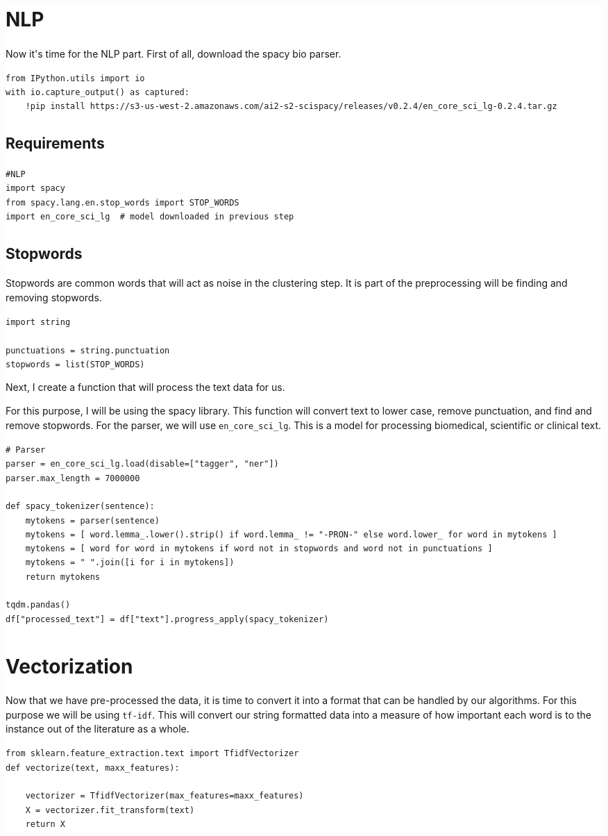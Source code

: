# NLP
Now it's time for the NLP part.
First of all, download the spacy bio parser.
```
from IPython.utils import io
with io.capture_output() as captured:
    !pip install https://s3-us-west-2.amazonaws.com/ai2-s2-scispacy/releases/v0.2.4/en_core_sci_lg-0.2.4.tar.gz
```

## Requirements
```
#NLP 
import spacy
from spacy.lang.en.stop_words import STOP_WORDS
import en_core_sci_lg  # model downloaded in previous step
```

## Stopwords
Stopwords are common words that will act as noise in the clustering step.
It is part of the preprocessing will be finding and removing stopwords.
```
import string

punctuations = string.punctuation
stopwords = list(STOP_WORDS)
```
Next, I create a function that will process the text data for us.

For this purpose, I will be using the spacy library. This function will convert text to lower case, remove punctuation, and find and remove stopwords. For the parser, we will use `en_core_sci_lg`. This is a model for processing biomedical, scientific or clinical text.
```
# Parser
parser = en_core_sci_lg.load(disable=["tagger", "ner"])
parser.max_length = 7000000

def spacy_tokenizer(sentence):
    mytokens = parser(sentence)
    mytokens = [ word.lemma_.lower().strip() if word.lemma_ != "-PRON-" else word.lower_ for word in mytokens ]
    mytokens = [ word for word in mytokens if word not in stopwords and word not in punctuations ]
    mytokens = " ".join([i for i in mytokens])
    return mytokens

tqdm.pandas()
df["processed_text"] = df["text"].progress_apply(spacy_tokenizer)
```

# Vectorization
Now that we have pre-processed the data, it is time to convert it into a format that can be handled by our algorithms. For this purpose we will be using `tf-idf`. This will convert our string formatted data into a measure of how important each word is to the instance out of the literature as a whole.
```
from sklearn.feature_extraction.text import TfidfVectorizer
def vectorize(text, maxx_features):
    
    vectorizer = TfidfVectorizer(max_features=maxx_features)
    X = vectorizer.fit_transform(text)
    return X
```